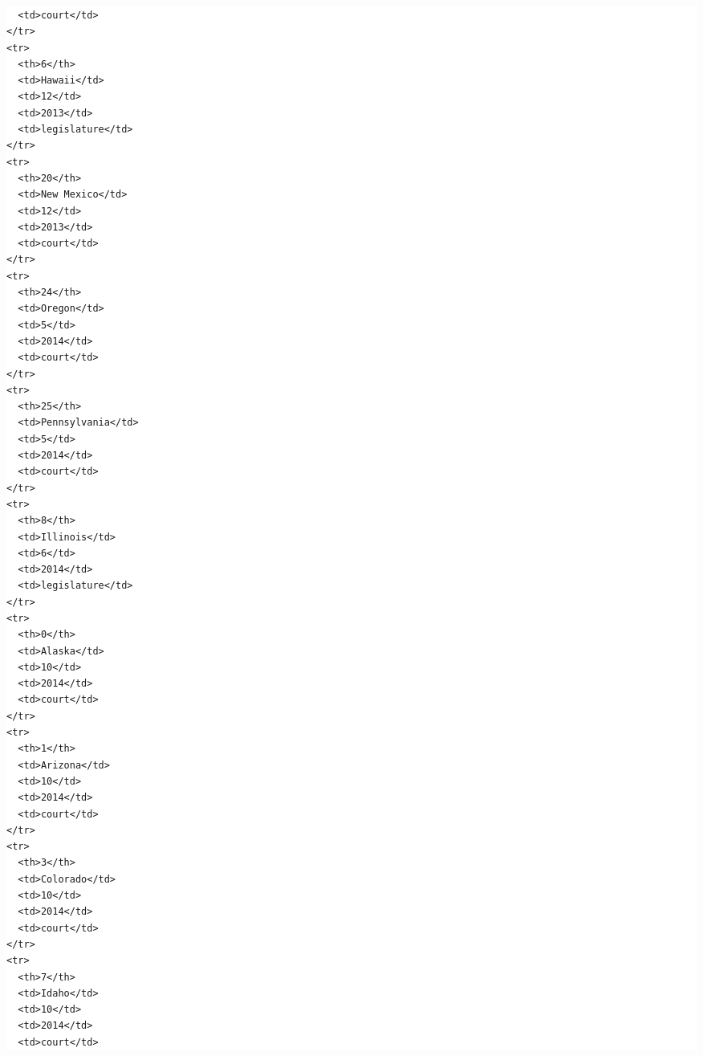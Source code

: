       <td>court</td>
    </tr>
    <tr>
      <th>6</th>
      <td>Hawaii</td>
      <td>12</td>
      <td>2013</td>
      <td>legislature</td>
    </tr>
    <tr>
      <th>20</th>
      <td>New Mexico</td>
      <td>12</td>
      <td>2013</td>
      <td>court</td>
    </tr>
    <tr>
      <th>24</th>
      <td>Oregon</td>
      <td>5</td>
      <td>2014</td>
      <td>court</td>
    </tr>
    <tr>
      <th>25</th>
      <td>Pennsylvania</td>
      <td>5</td>
      <td>2014</td>
      <td>court</td>
    </tr>
    <tr>
      <th>8</th>
      <td>Illinois</td>
      <td>6</td>
      <td>2014</td>
      <td>legislature</td>
    </tr>
    <tr>
      <th>0</th>
      <td>Alaska</td>
      <td>10</td>
      <td>2014</td>
      <td>court</td>
    </tr>
    <tr>
      <th>1</th>
      <td>Arizona</td>
      <td>10</td>
      <td>2014</td>
      <td>court</td>
    </tr>
    <tr>
      <th>3</th>
      <td>Colorado</td>
      <td>10</td>
      <td>2014</td>
      <td>court</td>
    </tr>
    <tr>
      <th>7</th>
      <td>Idaho</td>
      <td>10</td>
      <td>2014</td>
      <td>court</td>